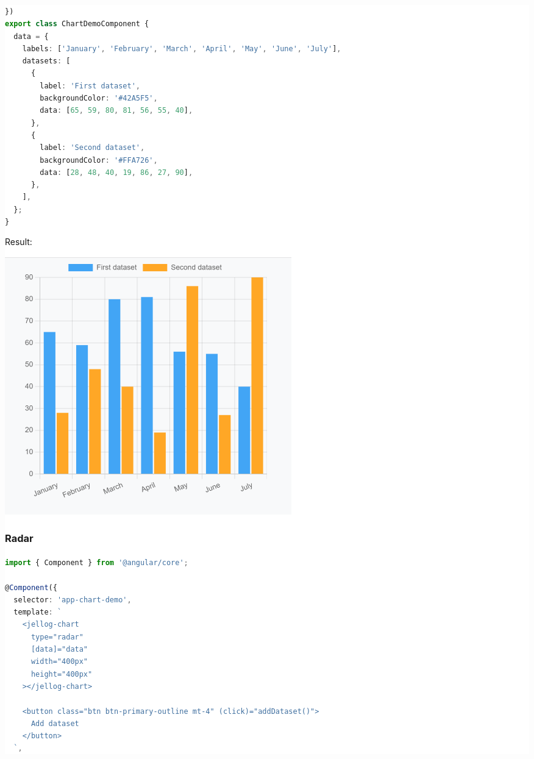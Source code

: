 ```ts
})
export class ChartDemoComponent {
  data = {
    labels: ['January', 'February', 'March', 'April', 'May', 'June', 'July'],
    datasets: [
      {
        label: 'First dataset',
        backgroundColor: '#42A5F5',
        data: [65, 59, 80, 81, 56, 55, 40],
      },
      {
        label: 'Second dataset',
        backgroundColor: '#FFA726',
        data: [28, 48, 40, 19, 86, 27, 90],
      },
    ],
  };
}
```

Result:

![Bar Chart](./images/bar-chart.png)

### Radar

```ts
import { Component } from '@angular/core';

@Component({
  selector: 'app-chart-demo',
  template: `
    <jellog-chart
      type="radar"
      [data]="data"
      width="400px"
      height="400px"
    ></jellog-chart>

    <button class="btn btn-primary-outline mt-4" (click)="addDataset()">
      Add dataset
    </button>
  `,
```